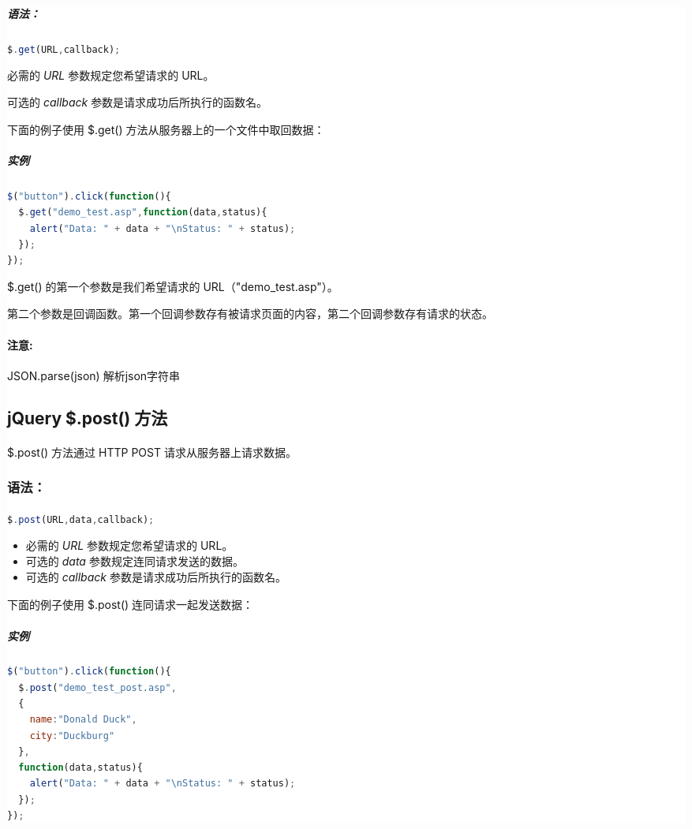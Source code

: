 ##### 语法：

```javascript
$.get(URL,callback);
```

必需的 *URL* 参数规定您希望请求的 URL。

可选的 *callback* 参数是请求成功后所执行的函数名。

下面的例子使用 $.get() 方法从服务器上的一个文件中取回数据：

##### 实例

```javascript
$("button").click(function(){
  $.get("demo_test.asp",function(data,status){
    alert("Data: " + data + "\nStatus: " + status);
  });
});
```



$.get() 的第一个参数是我们希望请求的 URL（"demo_test.asp"）。

第二个参数是回调函数。第一个回调参数存有被请求页面的内容，第二个回调参数存有请求的状态。

#### 注意:

JSON.parse(json)  解析json字符串

## jQuery $.post() 方法

$.post() 方法通过 HTTP POST 请求从服务器上请求数据。

### 语法：

```javascript
$.post(URL,data,callback);
```

+ 必需的 *URL* 参数规定您希望请求的 URL。
+ 可选的 *data* 参数规定连同请求发送的数据。
+ 可选的 *callback* 参数是请求成功后所执行的函数名。

下面的例子使用 $.post() 连同请求一起发送数据：

##### 实例

```javascript
$("button").click(function(){
  $.post("demo_test_post.asp",
  {
    name:"Donald Duck",
    city:"Duckburg"
  },
  function(data,status){
    alert("Data: " + data + "\nStatus: " + status);
  });
});
```
